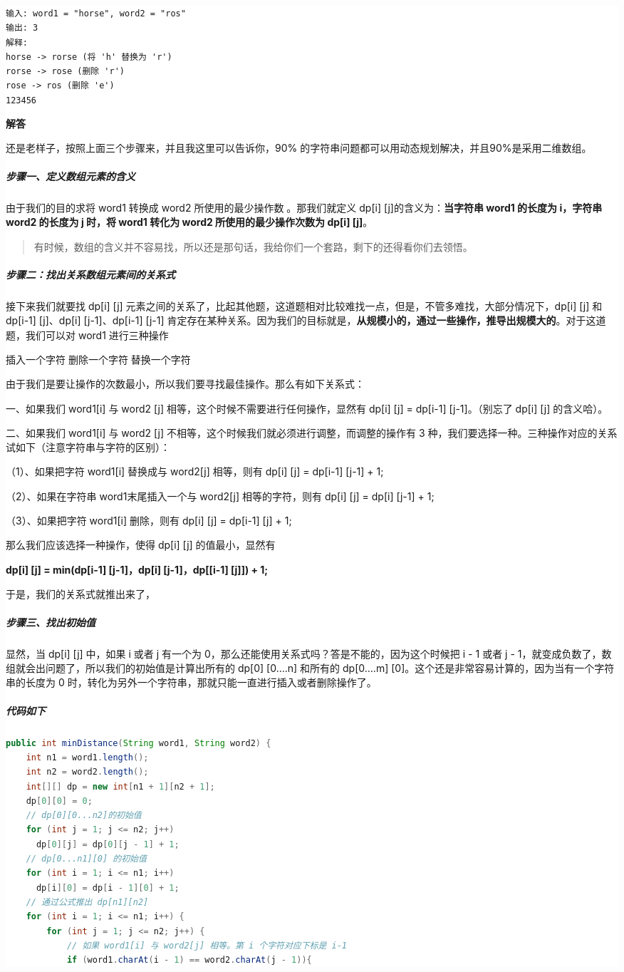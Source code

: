 ```示例
输入: word1 = "horse", word2 = "ros"
输出: 3
解释: 
horse -> rorse (将 'h' 替换为 'r')
rorse -> rose (删除 'r')
rose -> ros (删除 'e')
123456
```

**解答**

还是老样子，按照上面三个步骤来，并且我这里可以告诉你，90% 的字符串问题都可以用动态规划解决，并且90%是采用二维数组。

##### 步骤一、定义数组元素的含义

由于我们的目的求将 word1 转换成 word2 所使用的最少操作数 。那我们就定义 dp[i] [j]的含义为：**当字符串 word1 的长度为 i，字符串 word2 的长度为 j 时，将 word1 转化为 word2 所使用的最少操作次数为 dp[i] [j]**。

> 有时候，数组的含义并不容易找，所以还是那句话，我给你们一个套路，剩下的还得看你们去领悟。

##### 步骤二：找出关系数组元素间的关系式

接下来我们就要找 dp[i] [j] 元素之间的关系了，比起其他题，这道题相对比较难找一点，但是，不管多难找，大部分情况下，dp[i] [j] 和 dp[i-1] [j]、dp[i] [j-1]、dp[i-1] [j-1] 肯定存在某种关系。因为我们的目标就是，**从规模小的，通过一些操作，推导出规模大的**。对于这道题，我们可以对 word1 进行三种操作

插入一个字符
删除一个字符
替换一个字符

由于我们是要让操作的次数最小，所以我们要寻找最佳操作。那么有如下关系式：

一、如果我们 word1[i] 与 word2 [j] 相等，这个时候不需要进行任何操作，显然有 dp[i] [j] = dp[i-1] [j-1]。（别忘了 dp[i] [j] 的含义哈）。

二、如果我们 word1[i] 与 word2 [j] 不相等，这个时候我们就必须进行调整，而调整的操作有 3 种，我们要选择一种。三种操作对应的关系试如下（注意字符串与字符的区别）：

（1）、如果把字符 word1[i] 替换成与 word2[j] 相等，则有 dp[i] [j] = dp[i-1] [j-1] + 1;

（2）、如果在字符串 word1末尾插入一个与 word2[j] 相等的字符，则有 dp[i] [j] = dp[i] [j-1] + 1;

（3）、如果把字符 word1[i] 删除，则有 dp[i] [j] = dp[i-1] [j] + 1;

那么我们应该选择一种操作，使得 dp[i] [j] 的值最小，显然有

**dp[i] [j] = min(dp[i-1] [j-1]，dp[i] [j-1]，dp[[i-1] [j]]) + 1;**

于是，我们的关系式就推出来了，

##### 步骤三、找出初始值

显然，当 dp[i] [j] 中，如果 i 或者 j 有一个为 0，那么还能使用关系式吗？答是不能的，因为这个时候把 i - 1 或者 j - 1，就变成负数了，数组就会出问题了，所以我们的初始值是计算出所有的 dp[0] [0….n] 和所有的 dp[0….m] [0]。这个还是非常容易计算的，因为当有一个字符串的长度为 0 时，转化为另外一个字符串，那就只能一直进行插入或者删除操作了。

##### 代码如下

```java
public int minDistance(String word1, String word2) {
    int n1 = word1.length();
    int n2 = word2.length();
    int[][] dp = new int[n1 + 1][n2 + 1];
    dp[0][0] = 0;
    // dp[0][0...n2]的初始值
    for (int j = 1; j <= n2; j++) 
      dp[0][j] = dp[0][j - 1] + 1;
    // dp[0...n1][0] 的初始值
    for (int i = 1; i <= n1; i++) 
      dp[i][0] = dp[i - 1][0] + 1;
    // 通过公式推出 dp[n1][n2]
    for (int i = 1; i <= n1; i++) {
        for (int j = 1; j <= n2; j++) {
            // 如果 word1[i] 与 word2[j] 相等。第 i 个字符对应下标是 i-1
            if (word1.charAt(i - 1) == word2.charAt(j - 1)){
```